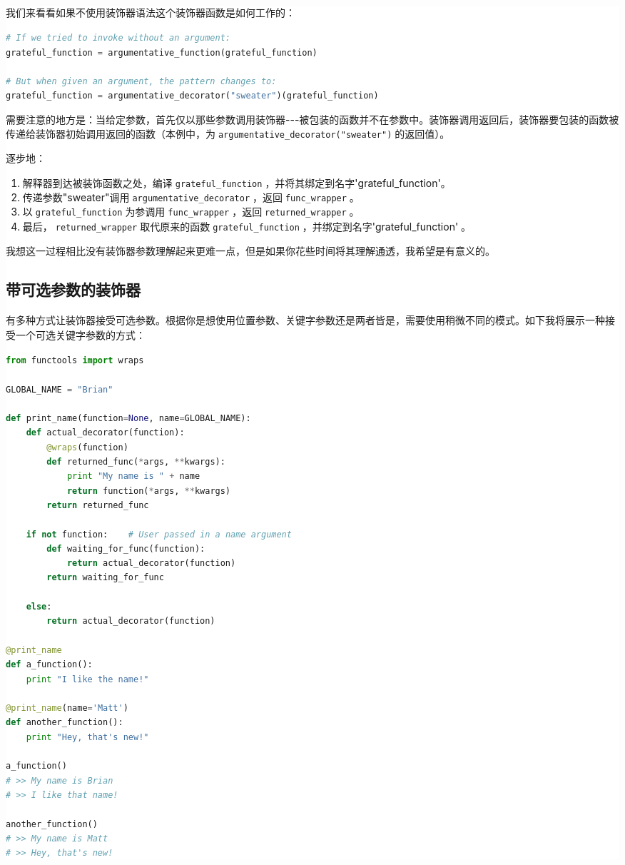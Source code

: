 我们来看看如果不使用装饰器语法这个装饰器函数是如何工作的：

```python
# If we tried to invoke without an argument:
grateful_function = argumentative_function(grateful_function)

# But when given an argument, the pattern changes to:
grateful_function = argumentative_decorator("sweater")(grateful_function)
```

需要注意的地方是：当给定参数，首先仅以那些参数调用装饰器---被包装的函数并不在参数中。装饰器调用返回后，装饰器要包装的函数被传递给装饰器初始调用返回的函数（本例中，为 `argumentative_decorator("sweater")` 的返回值）。

逐步地：

1. 解释器到达被装饰函数之处，编译 `grateful_function` ，并将其绑定到名字'grateful_function'。
2. 传递参数"sweater"调用 `argumentative_decorator` ，返回 `func_wrapper` 。
3. 以 `grateful_function` 为参调用 `func_wrapper` ，返回 `returned_wrapper` 。
4. 最后， `returned_wrapper` 取代原来的函数 `grateful_function` ，并绑定到名字'grateful_function' 。

我想这一过程相比没有装饰器参数理解起来更难一点，但是如果你花些时间将其理解通透，我希望是有意义的。

## 带可选参数的装饰器

有多种方式让装饰器接受可选参数。根据你是想使用位置参数、关键字参数还是两者皆是，需要使用稍微不同的模式。如下我将展示一种接受一个可选关键字参数的方式：

```python
from functools import wraps

GLOBAL_NAME = "Brian"

def print_name(function=None, name=GLOBAL_NAME):
    def actual_decorator(function):
        @wraps(function)
        def returned_func(*args, **kwargs):
            print "My name is " + name
            return function(*args, **kwargs)
        return returned_func

    if not function:    # User passed in a name argument
        def waiting_for_func(function):
            return actual_decorator(function)
        return waiting_for_func

    else:
        return actual_decorator(function)

@print_name
def a_function():
    print "I like the name!"

@print_name(name='Matt')
def another_function():
    print "Hey, that's new!"

a_function()
# >> My name is Brian
# >> I like that name!

another_function()
# >> My name is Matt
# >> Hey, that's new!
```
